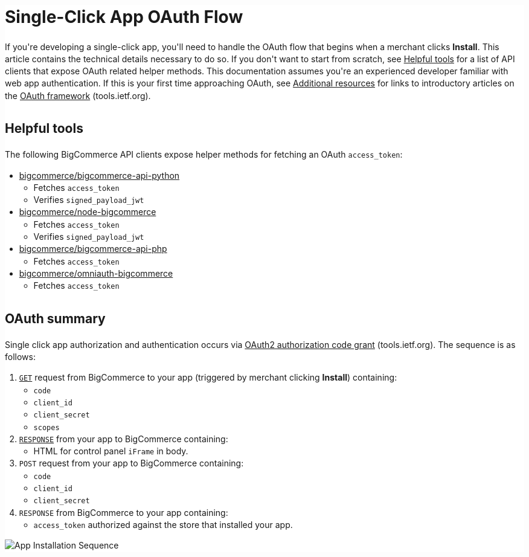 # Single-Click App OAuth Flow




If you're developing a single-click app, you'll need to handle the OAuth flow that begins when a merchant clicks **Install**. This article contains the technical details necessary to do so. If you don't want to start from scratch, see [Helpful tools](#helpful-tools) for a list of API clients that expose OAuth related helper methods. This documentation assumes you're an experienced developer familiar with web app authentication. If this is your first time approaching OAuth, see [Additional resources](#additional-resources) for links to introductory articles on the [OAuth framework](https://tools.ietf.org/html/rfc6749) (tools.ietf.org).

## Helpful tools

The following BigCommerce API clients expose helper methods for fetching an OAuth `access_token`:
* [bigcommerce/bigcommerce-api-python](https://github.com/bigcommerce/bigcommerce-api-python)
  * Fetches `access_token`
  * Verifies `signed_payload_jwt`
* [bigcommerce/node-bigcommerce](https://github.com/bigcommerce/node-bigcommerce/)
  * Fetches `access_token`
  * Verifies `signed_payload_jwt`
* [bigcommerce/bigcommerce-api-php](https://github.com/bigcommerce/bigcommerce-api-php)
  * Fetches `access_token`
* [bigcommerce/omniauth-bigcommerce](https://github.com/bigcommerce/omniauth-bigcommerce)
  * Fetches `access_token`

## OAuth summary

Single click app authorization and authentication occurs via [OAuth2 authorization code grant](https://tools.ietf.org/html/rfc6749#section-4.1) (tools.ietf.org). The sequence is as follows:

1. [`GET`](#receiving-the-get-request) request from BigCommerce to your app (triggered by merchant clicking **Install**) containing:
   - `code`
   - `client_id`
   - `client_secret`
   - `scopes`
2. [`RESPONSE`](#responding-to-the-get-request) from your app to BigCommerce containing:
   * HTML for control panel `iFrame` in body.
3. `POST` request from your app to BigCommerce containing:
     - `code`
     - `client_id`
     - `client_secret`
4. `RESPONSE` from BigCommerce to your app containing:
   * `access_token` authorized against the store that installed your app.

![App Installation Sequence](https://s3.amazonaws.com/user-content.stoplight.io/6012/1536263813949 "App Installation Sequence")

<div class="HubBlock--callout">
<div class="CalloutBlock--info">
<div class="HubBlock-content">
